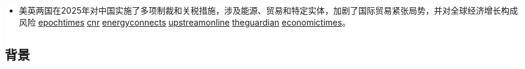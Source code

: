 *   美英两国在2025年对中国实施了多项制裁和关税措施，涉及能源、贸易和特定实体，加剧了国际贸易紧张局势，并对全球经济增长构成风险 [epochtimes](https://vertexaisearch.cloud.google.com/grounding-api-redirect/AUZIYQEfvFlI5qlrHVsLd6_YCNiN1PJ8kvrbh1Xr0y_UCxQPwPMJmMmKz0a1fk8XJd8u5BBk0iO9FWvQ_7P59u8fKxhZgSOW2dPjKzHLEN4hbtpM0zu2Xf0P9_hm11fAlSYQK2NZQtmkAQKRkdDm5fmvb-Y=) [cnr](https://vertexaisearch.cloud.google.com/grounding-api-redirect/AUZIYQG77Ll3qGnAZgSbdVzeL7b2J1_2toyxO1qidVZSZfJarlnB_anfayrgf1H0ievrU9-dU3JfndzenZA8bU87-CuXXlUXBVgOeThOfyJH5F90TUwZTOJtSjY_SunEUpPyMOxid9rJ4azSzWlclcNeGr3MKb_pzUYBwWo45w0oDr4=) [energyconnects](https://vertexaisearch.cloud.google.com/grounding-api-redirect/AUZIYQEnqlE8c_oa4K-yReqlwSdvdY6s_fXHn_4Y5AY_s_ik33YfLqGM58NyG4osNN-kHV5LNCxibVXXgDmdYN2z5HiQ_J2RWflfwJrQd_NE2vPilLHWepgPR-JOakNR88Nrn-h9C5w66XC8Keuol-spjSuxJ7g37LsgFj8g-J_4GsjGoFVsDV3xQIDTmCzLQ9qvVn-3FSO_mkViqdqv0q3RkKXZfrVKGWgVfhTA8XAMgOvUPX4=) [upstreamonline](https://vertexaisearch.cloud.google.com/grounding-api-redirect/AUZIYQF9j4EyAFkLhlKw3FVT2gSBkk82WkKnTIAoabPNkkOqmjs56WV3Xnf6GrR2GHUAvyjNxzNeDsQCZQ-5ZMDwJCxPbpIackaxGUdUM7w5cY-W9QuOMiEwJtRo6VOZrf7TTwFK5xmwSznU4bs9XJgocuCVh4smNOXM3-xWBOi6Jr5VoXYwb9iT2pEGDI9gGRpydMYJRVk2KA2t9Lsn_oKcyo9gfdtF_6n2q_tkwoidqJZiWh9CjsE=) [theguardian](https://vertexaisearch.cloud.google.com/grounding-api-redirect/AUZIYQEntynpct5_NRB2OTwuiMRm3DNJJEL5PnxTHmFBDASIGcjrj_d4JHxfn36P_kz-30mZdTkKLSJ0k8PkGvu3n4rFasiUCMpYlYonyspytF13yo1NMEvypgFZn2ujbpuV_vjwjQCFRPZcdxTtTO-0sK2rYgE5Q-AUl-B37q-WKJmfD0XQ0vFyULFUQ_-J49T_BFk=) [economictimes](https://vertexaisearch.cloud.google.com/grounding-api-redirect/AUZIYQEvlBLlMQqPt3rqJualOJImA4FdJAWf8z2wy3a4x8roTB3SCHk-usrrCiMptgF-kWRjA5Wam0eG0D0P1UJPxNnmavaa7oklWUEgSg2nHdGWGB645yUZOKKiOHz4MB8leWNNu69P3_LKbZrmMYCf_G-nYQd2LuWhJr-O4FmStPQK9AKfBmWgNhabGeUVCPFg3Y5Np5d3wgkkmnxahqyQu9yR5OqCH6TMkl3e7YGSeghhObCN6vzd17svqOulWUGrUOBb2vWPDmQfXVFvcOeMq_UVOiPy4e8GzLa4oyv6tm_DbYHIDVYB9XmRVObuJhN1)。

## 背景